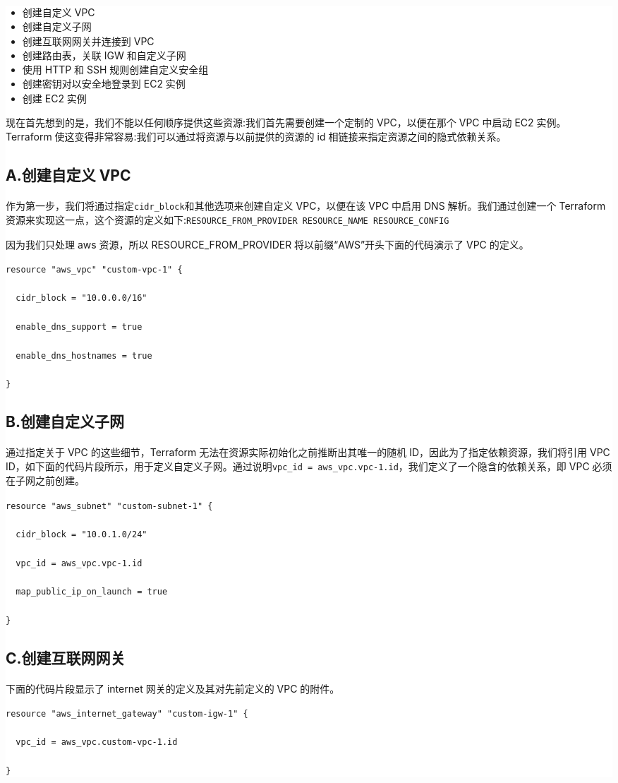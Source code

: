 *   创建自定义 VPC
*   创建自定义子网
*   创建互联网网关并连接到 VPC
*   创建路由表，关联 IGW 和自定义子网
*   使用 HTTP 和 SSH 规则创建自定义安全组
*   创建密钥对以安全地登录到 EC2 实例
*   创建 EC2 实例

现在首先想到的是，我们不能以任何顺序提供这些资源:我们首先需要创建一个定制的 VPC，以便在那个 VPC 中启动 EC2 实例。Terraform 使这变得非常容易:我们可以通过将资源与以前提供的资源的 id 相链接来指定资源之间的隐式依赖关系。

## A.创建自定义 VPC

作为第一步，我们将通过指定`cidr_block`和其他选项来创建自定义 VPC，以便在该 VPC 中启用 DNS 解析。我们通过创建一个 Terraform 资源来实现这一点，这个资源的定义如下:`RESOURCE_FROM_PROVIDER RESOURCE_NAME RESOURCE_CONFIG`

因为我们只处理 aws 资源，所以 RESOURCE_FROM_PROVIDER 将以前缀“AWS”开头下面的代码演示了 VPC 的定义。

```
resource "aws_vpc" "custom-vpc-1" {

  cidr_block = "10.0.0.0/16"

  enable_dns_support = true

  enable_dns_hostnames = true

}
```

## B.创建自定义子网

通过指定关于 VPC 的这些细节，Terraform 无法在资源实际初始化之前推断出其唯一的随机 ID，因此为了指定依赖资源，我们将引用 VPC ID，如下面的代码片段所示，用于定义自定义子网。通过说明`vpc_id = aws_vpc.vpc-1.id`，我们定义了一个隐含的依赖关系，即 VPC 必须在子网之前创建。

```
resource "aws_subnet" "custom-subnet-1" {

  cidr_block = "10.0.1.0/24"

  vpc_id = aws_vpc.vpc-1.id

  map_public_ip_on_launch = true

}
```

## C.创建互联网网关

下面的代码片段显示了 internet 网关的定义及其对先前定义的 VPC 的附件。

```
resource "aws_internet_gateway" "custom-igw-1" {

  vpc_id = aws_vpc.custom-vpc-1.id

}
```
